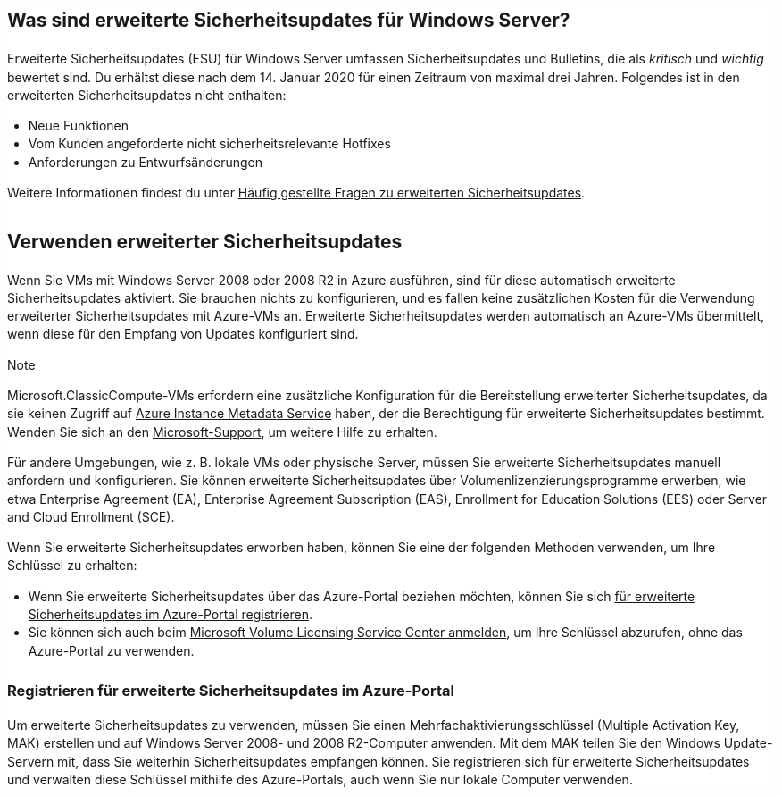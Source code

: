 ## <a name="what-are-extended-security-updates-for-windows-server"></a>Was sind erweiterte Sicherheitsupdates für Windows Server?

Erweiterte Sicherheitsupdates (ESU) für Windows Server umfassen Sicherheitsupdates und Bulletins, die als *kritisch* und *wichtig* bewertet sind. Du erhältst diese nach dem 14. Januar 2020 für einen Zeitraum von maximal drei Jahren. Folgendes ist in den erweiterten Sicherheitsupdates nicht enthalten:

* Neue Funktionen
* Vom Kunden angeforderte nicht sicherheitsrelevante Hotfixes
* Anforderungen zu Entwurfsänderungen

Weitere Informationen findest du unter [Häufig gestellte Fragen zu erweiterten Sicherheitsupdates](https://www.microsoft.com/cloud-platform/extended-security-updates).

## <a name="how-to-use-extended-security-updates"></a>Verwenden erweiterter Sicherheitsupdates

Wenn Sie VMs mit Windows Server 2008 oder 2008 R2 in Azure ausführen, sind für diese automatisch erweiterte Sicherheitsupdates aktiviert. Sie brauchen nichts zu konfigurieren, und es fallen keine zusätzlichen Kosten für die Verwendung erweiterter Sicherheitsupdates mit Azure-VMs an. Erweiterte Sicherheitsupdates werden automatisch an Azure-VMs übermittelt, wenn diese für den Empfang von Updates konfiguriert sind.

> [!NOTE]
> Microsoft.ClassicCompute-VMs erfordern eine zusätzliche Konfiguration für die Bereitstellung erweiterter Sicherheitsupdates, da sie keinen Zugriff auf [Azure Instance Metadata Service](https://docs.microsoft.com/azure/virtual-machines/windows/instance-metadata-service) haben, der die Berechtigung für erweiterte Sicherheitsupdates bestimmt. Wenden Sie sich an den [Microsoft-Support](https://support.microsoft.com/contactus?PID=17336), um weitere Hilfe zu erhalten.

Für andere Umgebungen, wie z. B. lokale VMs oder physische Server, müssen Sie erweiterte Sicherheitsupdates manuell anfordern und konfigurieren. Sie können erweiterte Sicherheitsupdates über Volumenlizenzierungsprogramme erwerben, wie etwa Enterprise Agreement (EA), Enterprise Agreement Subscription (EAS), Enrollment for Education Solutions (EES) oder Server and Cloud Enrollment (SCE).

Wenn Sie erweiterte Sicherheitsupdates erworben haben, können Sie eine der folgenden Methoden verwenden, um Ihre Schlüssel zu erhalten:

* Wenn Sie erweiterte Sicherheitsupdates über das Azure-Portal beziehen möchten, können Sie sich [für erweiterte Sicherheitsupdates im Azure-Portal registrieren](#register-for-extended-security-updates-on-azure-portal).
* Sie können sich auch beim [Microsoft Volume Licensing Service Center anmelden](#sign-in-to-the-microsoft-volume-licensing-service-center), um Ihre Schlüssel abzurufen, ohne das Azure-Portal zu verwenden.

### <a name="register-for-extended-security-updates-on-azure-portal"></a>Registrieren für erweiterte Sicherheitsupdates im Azure-Portal

Um erweiterte Sicherheitsupdates zu verwenden, müssen Sie einen Mehrfachaktivierungsschlüssel (Multiple Activation Key, MAK) erstellen und auf Windows Server 2008- und 2008 R2-Computer anwenden. Mit dem MAK teilen Sie den Windows Update-Servern mit, dass Sie weiterhin Sicherheitsupdates empfangen können. Sie registrieren sich für erweiterte Sicherheitsupdates und verwalten diese Schlüssel mithilfe des Azure-Portals, auch wenn Sie nur lokale Computer verwenden.
